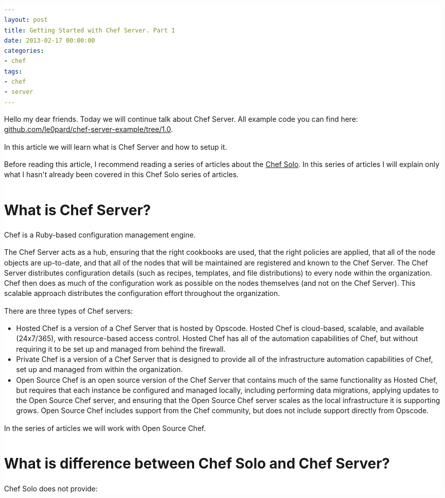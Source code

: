 ```yaml
---
layout: post
title: Getting Started with Chef Server. Part 1
date: 2013-02-17 00:00:00
categories:
- chef
tags:
- chef
- server
---
```

Hello my dear friends. Today we will continue talk about Chef Server. All example code you can find here: [github.com/le0pard/chef-server-example/tree/1.0](https://github.com/le0pard/chef-server-example/tree/1.0).

In this article we will learn what is Chef Server and how to setup it.

Before reading this article, I recommend reading a series of articles about the [Chef Solo](/2013/01/04/chef-solo-getting-started-part-1/). In this series of articles I will explain only what I hasn't already been covered in this Chef Solo series of articles.

# What is Chef Server?

Chef is a Ruby-based configuration management engine.

The Chef Server acts as a hub, ensuring that the right cookbooks are used, that the right policies are applied, that all of the node objects are up-to-date, and that all of the nodes that will be maintained are registered and known to the Chef Server. The Chef Server distributes configuration details (such as recipes, templates, and file distributions) to every node within the organization. Chef then does as much of the configuration work as possible on the nodes themselves (and not on the Chef Server). This scalable approach distributes the configuration effort throughout the organization.

There are three types of Chef servers:

 * Hosted Chef is a version of a Chef Server that is hosted by Opscode. Hosted Chef is cloud-based, scalable, and available (24x7/365), with resource-based access control. Hosted Chef has all of the automation capabilities of Chef, but without requiring it to be set up and managed from behind the firewall.
 * Private Chef is a version of a Chef Server that is designed to provide all of the infrastructure automation capabilities of Chef, set up and managed from within the organization.
 * Open Source Chef is an open source version of the Chef Server that contains much of the same functionality as Hosted Chef, but requires that each instance be configured and managed locally, including performing data migrations, applying updates to the Open Source Chef server, and ensuring that the Open Source Chef server scales as the local infrastructure it is supporting grows. Open Source Chef includes support from the Chef community, but does not include support directly from Opscode.

In the series of articles we will work with Open Source Chef.

# What is difference between Chef Solo and Chef Server?

Chef Solo does not provide:
